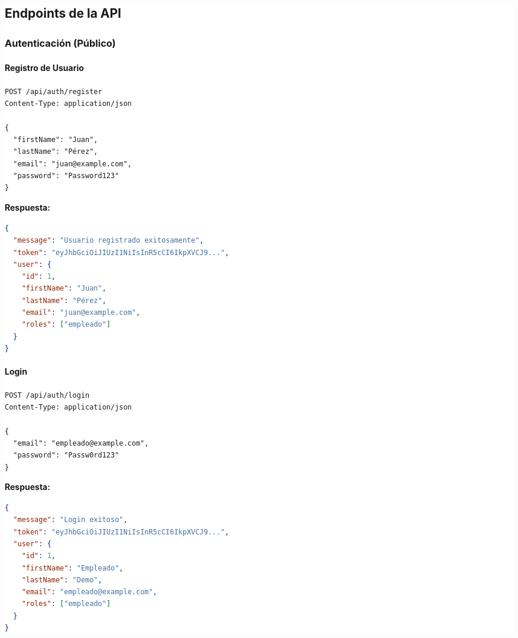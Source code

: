 ## Endpoints de la API

### Autenticación (Público)

#### Registro de Usuario

```http
POST /api/auth/register
Content-Type: application/json

{
  "firstName": "Juan",
  "lastName": "Pérez",
  "email": "juan@example.com",
  "password": "Password123"
}
```

**Respuesta:**

```json
{
  "message": "Usuario registrado exitosamente",
  "token": "eyJhbGciOiJIUzI1NiIsInR5cCI6IkpXVCJ9...",
  "user": {
    "id": 1,
    "firstName": "Juan",
    "lastName": "Pérez",
    "email": "juan@example.com",
    "roles": ["empleado"]
  }
}
```

#### Login

```http
POST /api/auth/login
Content-Type: application/json

{
  "email": "empleado@example.com",
  "password": "Passw0rd123"
}
```

**Respuesta:**

```json
{
  "message": "Login exitoso",
  "token": "eyJhbGciOiJIUzI1NiIsInR5cCI6IkpXVCJ9...",
  "user": {
    "id": 1,
    "firstName": "Empleado",
    "lastName": "Demo",
    "email": "empleado@example.com",
    "roles": ["empleado"]
  }
}
```
